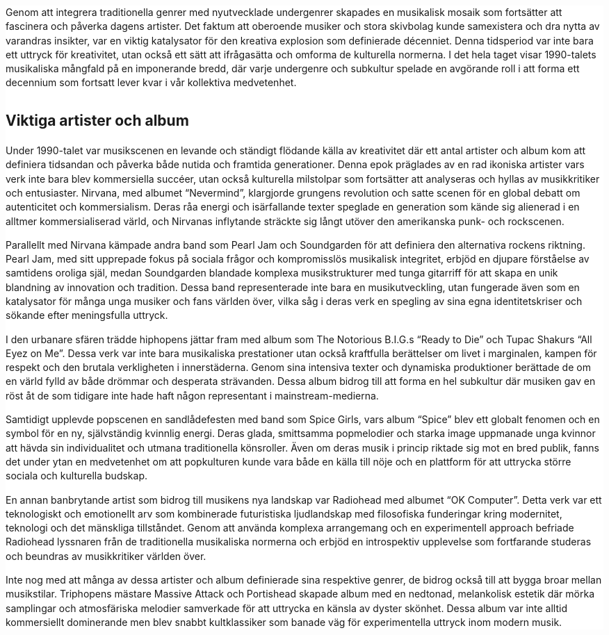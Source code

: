 Genom att integrera traditionella genrer med nyutvecklade undergenrer skapades en musikalisk mosaik som fortsätter att fascinera och påverka dagens artister. Det faktum att oberoende musiker och stora skivbolag kunde samexistera och dra nytta av varandras insikter, var en viktig katalysator för den kreativa explosion som definierade décenniet. Denna tidsperiod var inte bara ett uttryck för kreativitet, utan också ett sätt att ifrågasätta och omforma de kulturella normerna. I det hela taget visar 1990-talets musikaliska mångfald på en imponerande bredd, där varje undergenre och subkultur spelade en avgörande roll i att forma ett decennium som fortsatt lever kvar i vår kollektiva medvetenhet.


## Viktiga artister och album

Under 1990-talet var musikscenen en levande och ständigt flödande källa av kreativitet där ett antal artister och album kom att definiera tidsandan och påverka både nutida och framtida generationer. Denna epok präglades av en rad ikoniska artister vars verk inte bara blev kommersiella succéer, utan också kulturella milstolpar som fortsätter att analyseras och hyllas av musikkritiker och entusiaster. Nirvana, med albumet “Nevermind”, klargjorde grungens revolution och satte scenen för en global debatt om autenticitet och kommersialism. Deras råa energi och isärfallande texter speglade en generation som kände sig alienerad i en alltmer kommersialiserad värld, och Nirvanas inflytande sträckte sig långt utöver den amerikanska punk- och rockscenen. 

Parallellt med Nirvana kämpade andra band som Pearl Jam och Soundgarden för att definiera den alternativa rockens riktning. Pearl Jam, med sitt upprepade fokus på sociala frågor och kompromisslös musikalisk integritet, erbjöd en djupare förståelse av samtidens oroliga själ, medan Soundgarden blandade komplexa musikstrukturer med tunga gitarriff för att skapa en unik blandning av innovation och tradition. Dessa band representerade inte bara en musikutveckling, utan fungerade även som en katalysator för många unga musiker och fans världen över, vilka såg i deras verk en spegling av sina egna identitetskriser och sökande efter meningsfulla uttryck.

I den urbanare sfären trädde hiphopens jättar fram med album som The Notorious B.I.G.s “Ready to Die” och Tupac Shakurs “All Eyez on Me”. Dessa verk var inte bara musikaliska prestationer utan också kraftfulla berättelser om livet i marginalen, kampen för respekt och den brutala verkligheten i innerstäderna. Genom sina intensiva texter och dynamiska produktioner berättade de om en värld fylld av både drömmar och desperata strävanden. Dessa album bidrog till att forma en hel subkultur där musiken gav en röst åt de som tidigare inte hade haft någon representant i mainstream-medierna.

Samtidigt upplevde popscenen en sandlådefesten med band som Spice Girls, vars album “Spice” blev ett globalt fenomen och en symbol för en ny, självständig kvinnlig energi. Deras glada, smittsamma popmelodier och starka image uppmanade unga kvinnor att hävda sin individualitet och utmana traditionella könsroller. Även om deras musik i princip riktade sig mot en bred publik, fanns det under ytan en medvetenhet om att popkulturen kunde vara både en källa till nöje och en plattform för att uttrycka större sociala och kulturella budskap. 

En annan banbrytande artist som bidrog till musikens nya landskap var Radiohead med albumet “OK Computer”. Detta verk var ett teknologiskt och emotionellt arv som kombinerade futuristiska ljudlandskap med filosofiska funderingar kring modernitet, teknologi och det mänskliga tillståndet. Genom att använda komplexa arrangemang och en experimentell approach befriade Radiohead lyssnaren från de traditionella musikaliska normerna och erbjöd en introspektiv upplevelse som fortfarande studeras och beundras av musikkritiker världen över. 

Inte nog med att många av dessa artister och album definierade sina respektive genrer, de bidrog också till att bygga broar mellan musikstilar. Triphopens mästare Massive Attack och Portishead skapade album med en nedtonad, melankolisk estetik där mörka samplingar och atmosfäriska melodier samverkade för att uttrycka en känsla av dyster skönhet. Dessa album var inte alltid kommersiellt dominerande men blev snabbt kultklassiker som banade väg för experimentella uttryck inom modern musik. 

